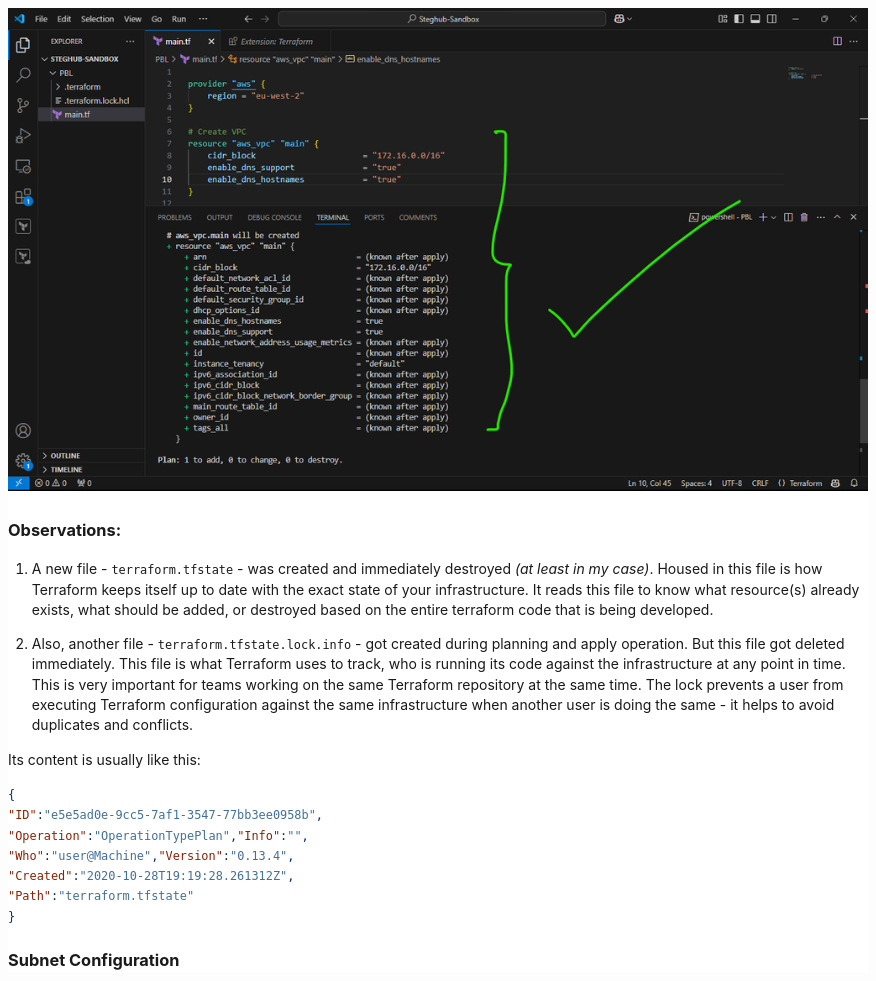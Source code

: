    ![Terraform Plan](./images/tf-plan.png)

### Observations:

   1. A new file - `terraform.tfstate` - was created and immediately destroyed _(at least in my case)_. Housed in this file is how Terraform keeps itself up to date with the exact state of your infrastructure. It reads this file to know what resource(s) already exists, what should be added, or destroyed based on the entire terraform code that is being developed.

   2. Also, another file - `terraform.tfstate.lock.info` - got created during planning and apply operation. But this file got deleted immediately. This file is what Terraform uses to track, who is running its code against the infrastructure at any point in time. This is very important for teams working on the same Terraform repository at the same time. The lock prevents a user from executing Terraform configuration against the same infrastructure when another user is doing the same - it helps to avoid duplicates and conflicts.

   Its content is usually like this: 
   ```json
   {
  "ID":"e5e5ad0e-9cc5-7af1-3547-77bb3ee0958b",
  "Operation":"OperationTypePlan","Info":"",
  "Who":"user@Machine","Version":"0.13.4",
  "Created":"2020-10-28T19:19:28.261312Z",
  "Path":"terraform.tfstate"
   }
   ```


### Subnet Configuration

